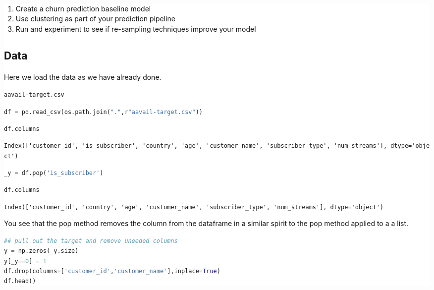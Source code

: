 1. Create a churn prediction baseline model
2. Use clustering as part of your prediction pipeline
3. Run and experiment to see if re-sampling techniques improve your model

## Data

Here we load the data as we have already done.

`aavail-target.csv`


```python
df = pd.read_csv(os.path.join(".",r"aavail-target.csv"))
```


```python
df.columns
```




    Index(['customer_id', 'is_subscriber', 'country', 'age', 'customer_name', 'subscriber_type', 'num_streams'], dtype='object')




```python
_y = df.pop('is_subscriber') 
```


```python
df.columns
```




    Index(['customer_id', 'country', 'age', 'customer_name', 'subscriber_type', 'num_streams'], dtype='object')



You see that the pop method removes the column from the dataframe in a
similar spirit to the pop method applied to a a list.


```python
## pull out the target and remove uneeded columns
y = np.zeros(_y.size)
y[_y==0] = 1 
df.drop(columns=['customer_id','customer_name'],inplace=True)
df.head()
```




<div>
<style scoped>
    .dataframe tbody tr th:only-of-type {
        vertical-align: middle;
    }
